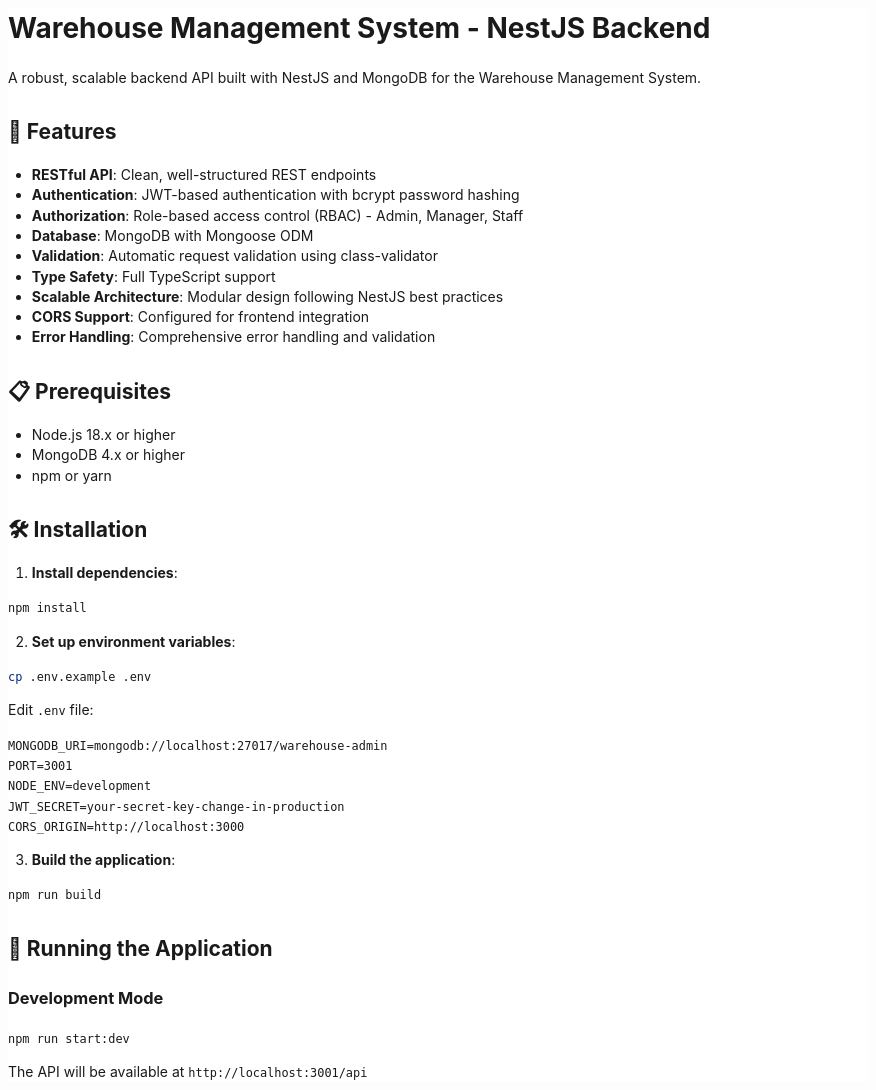 # Warehouse Management System - NestJS Backend

A robust, scalable backend API built with NestJS and MongoDB for the Warehouse Management System.

## 🚀 Features

- **RESTful API**: Clean, well-structured REST endpoints
- **Authentication**: JWT-based authentication with bcrypt password hashing
- **Authorization**: Role-based access control (RBAC) - Admin, Manager, Staff
- **Database**: MongoDB with Mongoose ODM
- **Validation**: Automatic request validation using class-validator
- **Type Safety**: Full TypeScript support
- **Scalable Architecture**: Modular design following NestJS best practices
- **CORS Support**: Configured for frontend integration
- **Error Handling**: Comprehensive error handling and validation

## 📋 Prerequisites

- Node.js 18.x or higher
- MongoDB 4.x or higher
- npm or yarn

## 🛠️ Installation

1. **Install dependencies**:
```bash
npm install
```

2. **Set up environment variables**:
```bash
cp .env.example .env
```

Edit `.env` file:
```env
MONGODB_URI=mongodb://localhost:27017/warehouse-admin
PORT=3001
NODE_ENV=development
JWT_SECRET=your-secret-key-change-in-production
CORS_ORIGIN=http://localhost:3000
```

3. **Build the application**:
```bash
npm run build
```

## 🚀 Running the Application

### Development Mode
```bash
npm run start:dev
```
The API will be available at `http://localhost:3001/api`
